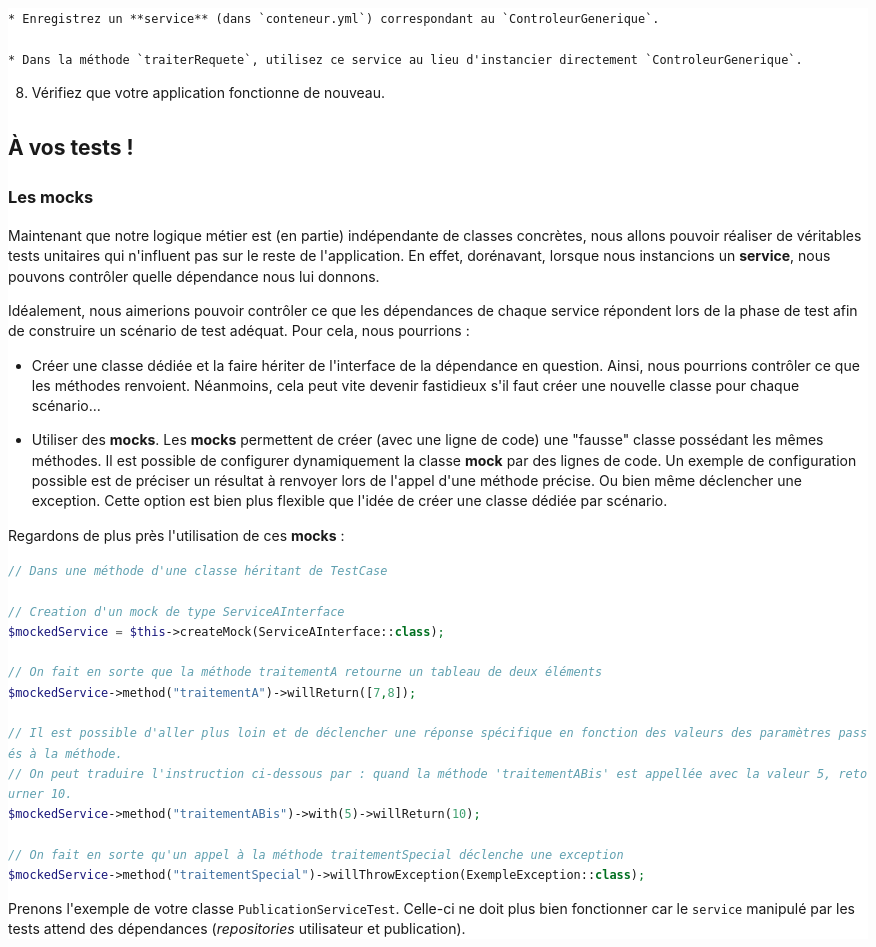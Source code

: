     * Enregistrez un **service** (dans `conteneur.yml`) correspondant au `ControleurGenerique`.

    * Dans la méthode `traiterRequete`, utilisez ce service au lieu d'instancier directement `ControleurGenerique`.

8. Vérifiez que votre application fonctionne de nouveau.
</div>

## À vos tests !

### Les mocks

Maintenant que notre logique métier est (en partie) indépendante de classes concrètes, nous allons pouvoir réaliser de véritables tests unitaires qui n'influent pas sur le reste de l'application. En effet, dorénavant, lorsque nous instancions un **service**, nous pouvons contrôler quelle dépendance nous lui donnons.

Idéalement, nous aimerions pouvoir contrôler ce que les dépendances de chaque service répondent lors de la phase de test afin de construire un scénario de test adéquat. Pour cela, nous pourrions :

* Créer une classe dédiée et la faire hériter de l'interface de la dépendance en question. Ainsi, nous pourrions contrôler ce que les méthodes renvoient. Néanmoins, cela peut vite devenir fastidieux s'il faut créer une nouvelle classe pour chaque scénario...

* Utiliser des **mocks**. Les **mocks** permettent de créer (avec une ligne de code) une "fausse" classe possédant les mêmes méthodes. Il est possible de configurer dynamiquement la classe **mock** par des lignes de code. Un exemple de configuration possible est de préciser un résultat à renvoyer lors de l'appel d'une méthode précise. Ou bien même déclencher une exception. Cette option est bien plus flexible que l'idée de créer une classe dédiée par scénario.

Regardons de plus près l'utilisation de ces **mocks** :

```php
// Dans une méthode d'une classe héritant de TestCase

// Creation d'un mock de type ServiceAInterface
$mockedService = $this->createMock(ServiceAInterface::class);

// On fait en sorte que la méthode traitementA retourne un tableau de deux éléments
$mockedService->method("traitementA")->willReturn([7,8]);

// Il est possible d'aller plus loin et de déclencher une réponse spécifique en fonction des valeurs des paramètres passés à la méthode.
// On peut traduire l'instruction ci-dessous par : quand la méthode 'traitementABis' est appellée avec la valeur 5, retourner 10.
$mockedService->method("traitementABis")->with(5)->willReturn(10);

// On fait en sorte qu'un appel à la méthode traitementSpecial déclenche une exception
$mockedService->method("traitementSpecial")->willThrowException(ExempleException::class);
```

Prenons l'exemple de votre classe `PublicationServiceTest`. Celle-ci ne doit plus bien fonctionner car le `service` manipulé par les tests attend des dépendances (*repositories* utilisateur et publication).
